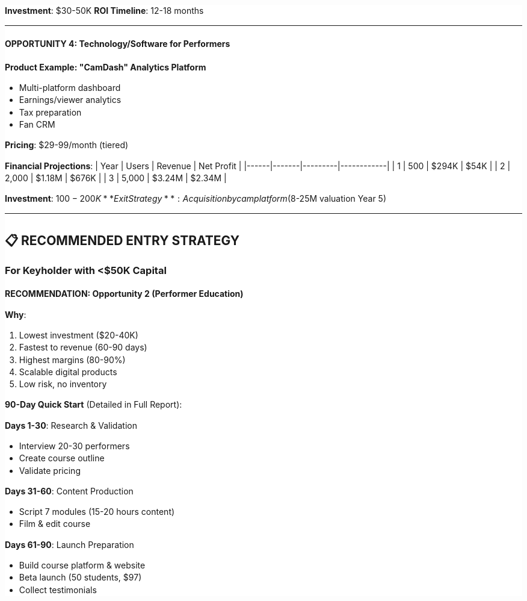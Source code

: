 **Investment**: $30-50K
**ROI Timeline**: 12-18 months

---

#### **OPPORTUNITY 4: Technology/Software for Performers**

**Product Example: "CamDash" Analytics Platform**
- Multi-platform dashboard
- Earnings/viewer analytics
- Tax preparation
- Fan CRM

**Pricing**: $29-99/month (tiered)

**Financial Projections**:
| Year | Users | Revenue | Net Profit |
|------|-------|---------|------------|
| 1 | 500 | $294K | $54K |
| 2 | 2,000 | $1.18M | $676K |
| 3 | 5,000 | $3.24M | $2.34M |

**Investment**: $100-200K
**Exit Strategy**: Acquisition by cam platform ($8-25M valuation Year 5)

---

## 📋 RECOMMENDED ENTRY STRATEGY

### **For Keyholder with <$50K Capital**

**RECOMMENDATION: Opportunity 2 (Performer Education)**

**Why**:
1. Lowest investment ($20-40K)
2. Fastest to revenue (60-90 days)
3. Highest margins (80-90%)
4. Scalable digital products
5. Low risk, no inventory

**90-Day Quick Start** (Detailed in Full Report):

**Days 1-30**: Research & Validation
- Interview 20-30 performers
- Create course outline
- Validate pricing

**Days 31-60**: Content Production
- Script 7 modules (15-20 hours content)
- Film & edit course

**Days 61-90**: Launch Preparation
- Build course platform & website
- Beta launch (50 students, $97)
- Collect testimonials
